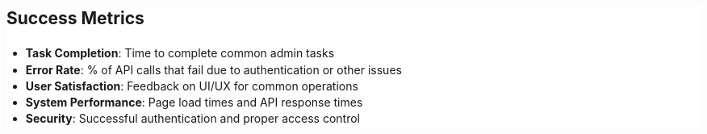 
## Success Metrics
- **Task Completion**: Time to complete common admin tasks
- **Error Rate**: % of API calls that fail due to authentication or other issues
- **User Satisfaction**: Feedback on UI/UX for common operations
- **System Performance**: Page load times and API response times
- **Security**: Successful authentication and proper access control